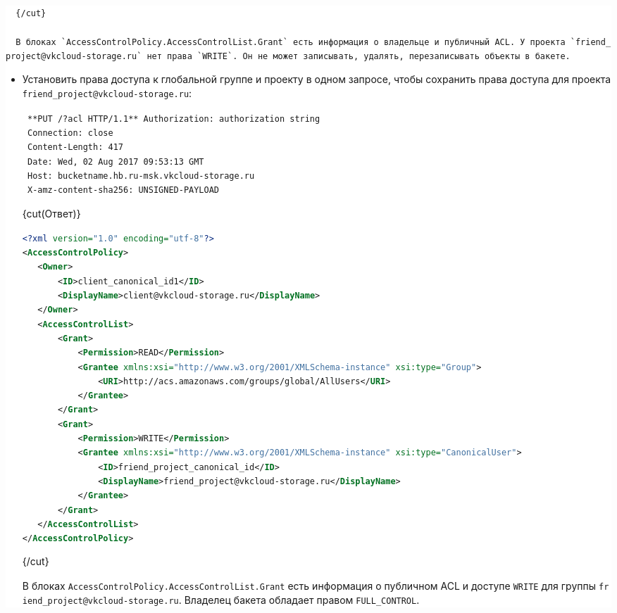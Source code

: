       {/cut}

      В блоках `AccessControlPolicy.AccessControlList.Grant` есть информация о владельце и публичный ACL. У проекта `friend_project@vkcloud-storage.ru` нет права `WRITE`. Он не может записывать, удалять, перезаписывать объекты в бакете. 

   - Установить права доступа к глобальной группе и проекту в одном запросе, чтобы сохранить права доступа для проекта `friend_project@vkcloud-storage.ru`:

      ```http
       **PUT /?acl HTTP/1.1** Authorization: authorization string
       Connection: close
       Content-Length: 417
       Date: Wed, 02 Aug 2017 09:53:13 GMT
       Host: bucketname.hb.ru-msk.vkcloud-storage.ru
       X-amz-content-sha256: UNSIGNED-PAYLOAD
      ```

      {cut(Ответ)}

      ```xml
      <?xml version="1.0" encoding="utf-8"?>
      <AccessControlPolicy>
         <Owner>
             <ID>client_canonical_id1</ID>
             <DisplayName>client@vkcloud-storage.ru</DisplayName>
         </Owner>
         <AccessControlList>
             <Grant>
                 <Permission>READ</Permission>
                 <Grantee xmlns:xsi="http://www.w3.org/2001/XMLSchema-instance" xsi:type="Group">
                     <URI>http://acs.amazonaws.com/groups/global/AllUsers</URI>
                 </Grantee>
             </Grant>
             <Grant>
                 <Permission>WRITE</Permission>
                 <Grantee xmlns:xsi="http://www.w3.org/2001/XMLSchema-instance" xsi:type="CanonicalUser">
                     <ID>friend_project_canonical_id</ID>
                     <DisplayName>friend_project@vkcloud-storage.ru</DisplayName>
                 </Grantee>
             </Grant>
         </AccessControlList>
      </AccessControlPolicy>
      ```
  
      {/cut}

     В блоках `AccessControlPolicy.AccessControlList.Grant` есть информация о публичном ACL и доступе `WRITE` для группы `friend_project@vkcloud-storage.ru`. Владелец бакета обладает правом `FULL_CONTROL`.